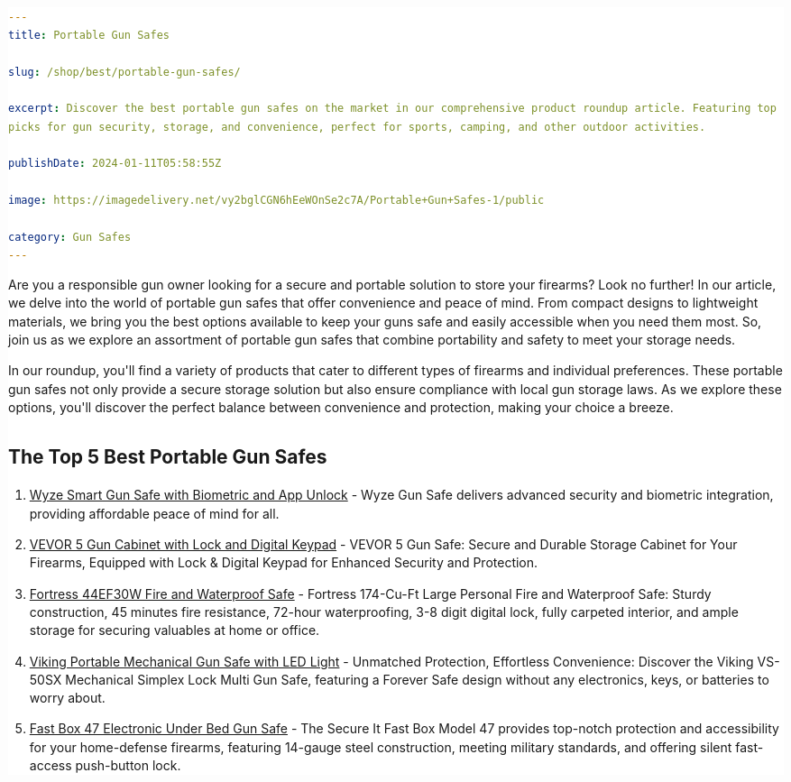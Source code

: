 ```yaml
---
title: Portable Gun Safes

slug: /shop/best/portable-gun-safes/

excerpt: Discover the best portable gun safes on the market in our comprehensive product roundup article. Featuring top picks for gun security, storage, and convenience, perfect for sports, camping, and other outdoor activities.

publishDate: 2024-01-11T05:58:55Z

image: https://imagedelivery.net/vy2bglCGN6hEeWOnSe2c7A/Portable+Gun+Safes-1/public

category: Gun Safes
---
```


Are you a responsible gun owner looking for a secure and portable solution to store your firearms? Look no further! In our article, we delve into the world of portable gun safes that offer convenience and peace of mind. From compact designs to lightweight materials, we bring you the best options available to keep your guns safe and easily accessible when you need them most. So, join us as we explore an assortment of portable gun safes that combine portability and safety to meet your storage needs.

In our roundup, you'll find a variety of products that cater to different types of firearms and individual preferences. These portable gun safes not only provide a secure storage solution but also ensure compliance with local gun storage laws. As we explore these options, you'll discover the perfect balance between convenience and protection, making your choice a breeze.

## The Top 5 Best Portable Gun Safes

1. [Wyze Smart Gun Safe with Biometric and App Unlock](https://serp.ly/@universityofguns/amazon/portable-gun-safes?utm_source=universityofguns&utm_medium=organic&utm_campaign=website) - Wyze Gun Safe delivers advanced security and biometric integration, providing affordable peace of mind for all.

2. [VEVOR 5 Gun Cabinet with Lock and Digital Keypad](https://serp.ly/@universityofguns/amazon/portable-gun-safes?utm_source=universityofguns&utm_medium=organic&utm_campaign=website) - VEVOR 5 Gun Safe: Secure and Durable Storage Cabinet for Your Firearms, Equipped with Lock & Digital Keypad for Enhanced Security and Protection.

3. [Fortress 44EF30W Fire and Waterproof Safe](https://serp.ly/@universityofguns/amazon/portable-gun-safes?utm_source=universityofguns&utm_medium=organic&utm_campaign=website) - Fortress 174-Cu-Ft Large Personal Fire and Waterproof Safe: Sturdy construction, 45 minutes fire resistance, 72-hour waterproofing, 3-8 digit digital lock, fully carpeted interior, and ample storage for securing valuables at home or office.

4. [Viking Portable Mechanical Gun Safe with LED Light](https://serp.ly/@universityofguns/amazon/portable-gun-safes?utm_source=universityofguns&utm_medium=organic&utm_campaign=website) - Unmatched Protection, Effortless Convenience: Discover the Viking VS-50SX Mechanical Simplex Lock Multi Gun Safe, featuring a Forever Safe design without any electronics, keys, or batteries to worry about.

5. [Fast Box 47 Electronic Under Bed Gun Safe](https://serp.ly/@universityofguns/amazon/portable-gun-safes?utm_source=universityofguns&utm_medium=organic&utm_campaign=website) - The Secure It Fast Box Model 47 provides top-notch protection and accessibility for your home-defense firearms, featuring 14-gauge steel construction, meeting military standards, and offering silent fast-access push-button lock.
